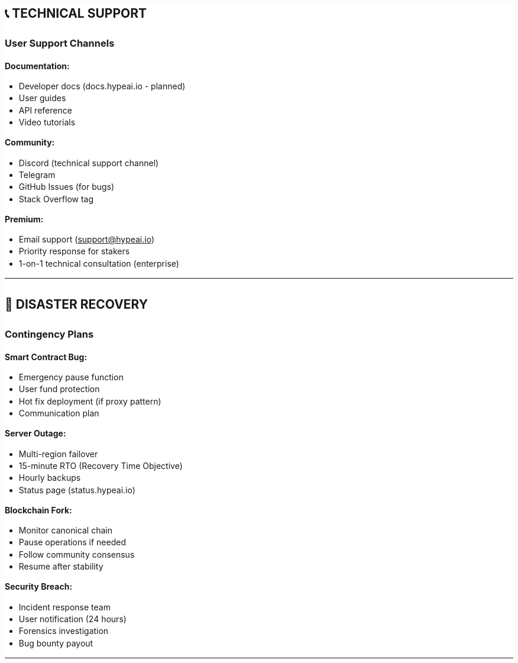 
## 📞 TECHNICAL SUPPORT

### User Support Channels

**Documentation:**
- Developer docs (docs.hypeai.io - planned)
- User guides
- API reference
- Video tutorials

**Community:**
- Discord (technical support channel)
- Telegram
- GitHub Issues (for bugs)
- Stack Overflow tag

**Premium:**
- Email support (support@hypeai.io)
- Priority response for stakers
- 1-on-1 technical consultation (enterprise)

---

## 🚨 DISASTER RECOVERY

### Contingency Plans

**Smart Contract Bug:**
- Emergency pause function
- User fund protection
- Hot fix deployment (if proxy pattern)
- Communication plan

**Server Outage:**
- Multi-region failover
- 15-minute RTO (Recovery Time Objective)
- Hourly backups
- Status page (status.hypeai.io)

**Blockchain Fork:**
- Monitor canonical chain
- Pause operations if needed
- Follow community consensus
- Resume after stability

**Security Breach:**
- Incident response team
- User notification (24 hours)
- Forensics investigation
- Bug bounty payout

---
